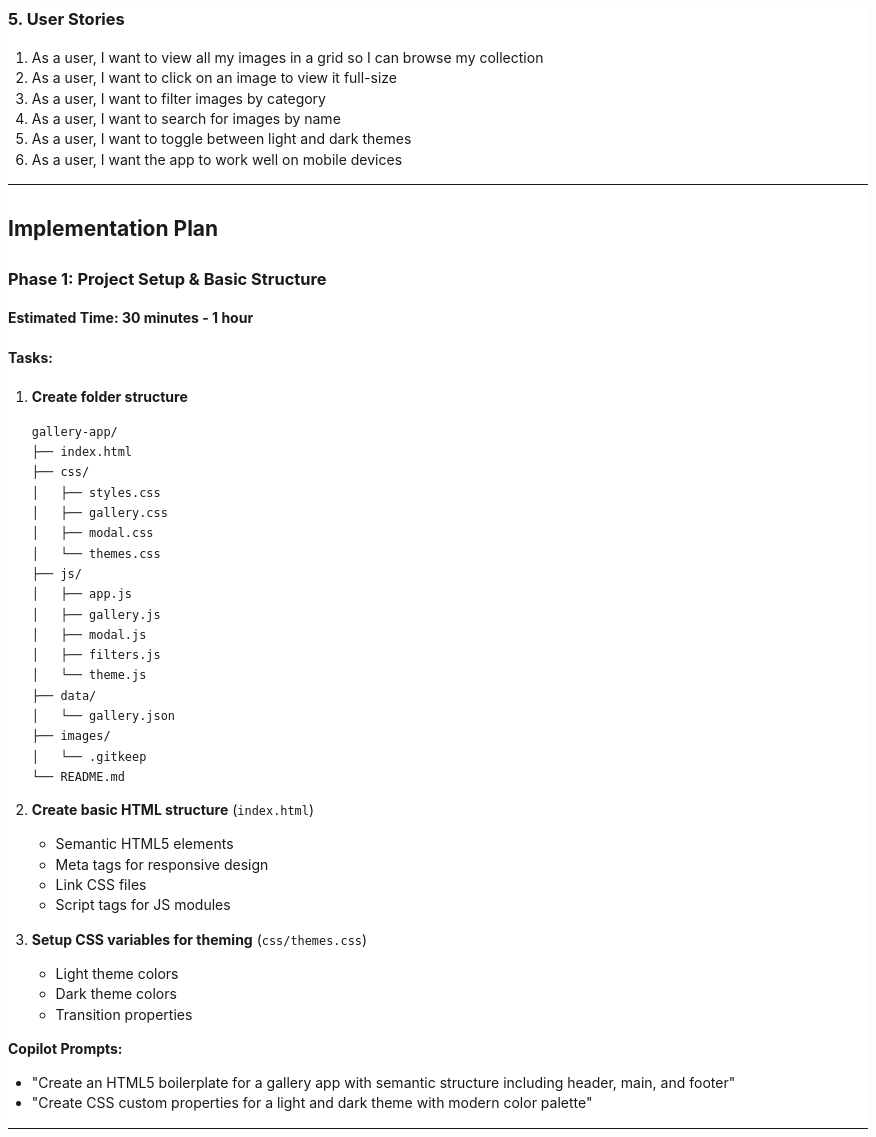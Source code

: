 ### 5. User Stories

1. As a user, I want to view all my images in a grid so I can browse my collection
2. As a user, I want to click on an image to view it full-size
3. As a user, I want to filter images by category
4. As a user, I want to search for images by name
5. As a user, I want to toggle between light and dark themes
6. As a user, I want the app to work well on mobile devices

---

## Implementation Plan

### Phase 1: Project Setup & Basic Structure
**Estimated Time: 30 minutes - 1 hour**

#### Tasks:
1. **Create folder structure**
   ```
   gallery-app/
   ├── index.html
   ├── css/
   │   ├── styles.css
   │   ├── gallery.css
   │   ├── modal.css
   │   └── themes.css
   ├── js/
   │   ├── app.js
   │   ├── gallery.js
   │   ├── modal.js
   │   ├── filters.js
   │   └── theme.js
   ├── data/
   │   └── gallery.json
   ├── images/
   │   └── .gitkeep
   └── README.md
   ```

2. **Create basic HTML structure** (`index.html`)
   - Semantic HTML5 elements
   - Meta tags for responsive design
   - Link CSS files
   - Script tags for JS modules

3. **Setup CSS variables for theming** (`css/themes.css`)
   - Light theme colors
   - Dark theme colors
   - Transition properties

**Copilot Prompts:**
- "Create an HTML5 boilerplate for a gallery app with semantic structure including header, main, and footer"
- "Create CSS custom properties for a light and dark theme with modern color palette"

---
